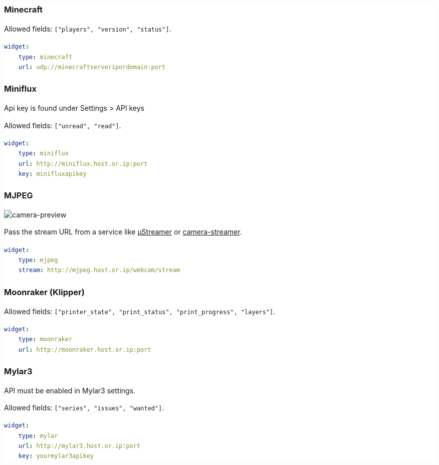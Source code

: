 ###  Minecraft

Allowed fields: `["players", "version", "status"]`.

```yaml
widget:
    type: minecraft
    url: udp://minecraftserveripordomain:port
```

###  Miniflux

Api key is found under Settings > API keys

Allowed fields: `["unread", "read"]`.

```yaml
widget:
    type: miniflux
    url: http://miniflux.host.or.ip:port
    key: minifluxapikey
```

###  MJPEG

![camera-preview](https://github.com/gethomepage/homepage-docs/assets/82196/dc375ae3-0670-489f-8db6-83ff1f423d12)

Pass the stream URL from a service like [µStreamer](https://github.com/pikvm/ustreamer) or [camera-streamer](https://github.com/ayufan/camera-streamer).

```yaml
widget:
    type: mjpeg
    stream: http://mjpeg.host.or.ip/webcam/stream
```

###  Moonraker (Klipper)

Allowed fields: `["printer_state", "print_status", "print_progress", "layers"]`.

```yaml
widget:
    type: moonraker
    url: http://moonraker.host.or.ip:port
```

###  Mylar3

API must be enabled in Mylar3 settings.

Allowed fields: `["series", "issues", "wanted"]`.

```yaml
widget:
    type: mylar
    url: http://mylar3.host.or.ip:port
    key: yourmylar3apikey
```
